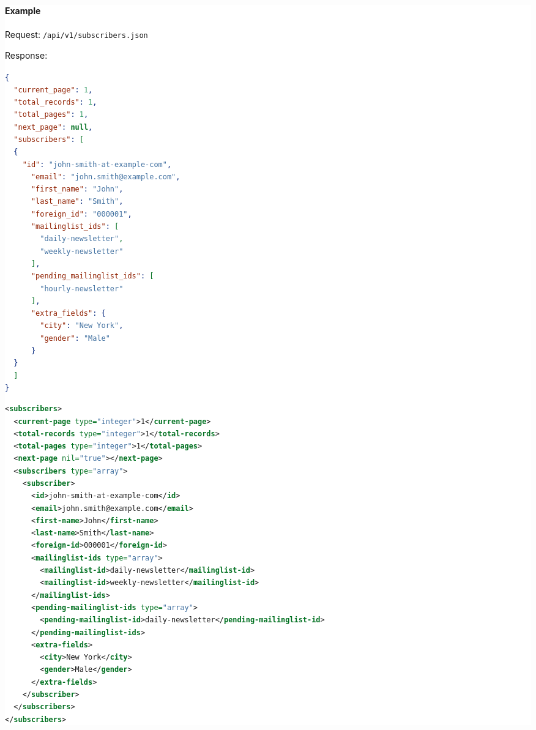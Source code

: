 #### Example
Request:
`/api/v1/subscribers.json`

Response:

```json
{
  "current_page": 1,
  "total_records": 1,
  "total_pages": 1,
  "next_page": null,
  "subscribers": [
  {
    "id": "john-smith-at-example-com",
      "email": "john.smith@example.com",
      "first_name": "John",
      "last_name": "Smith",
      "foreign_id": "000001",
      "mailinglist_ids": [
        "daily-newsletter",
        "weekly-newsletter"
      ],
      "pending_mailinglist_ids": [
        "hourly-newsletter"
      ],
      "extra_fields": {
        "city": "New York",
        "gender": "Male"
      }
  }
  ]
}
```

```xml
<subscribers>
  <current-page type="integer">1</current-page>
  <total-records type="integer">1</total-records>
  <total-pages type="integer">1</total-pages>
  <next-page nil="true"></next-page>
  <subscribers type="array">
    <subscriber>
      <id>john-smith-at-example-com</id>
      <email>john.smith@example.com</email>
      <first-name>John</first-name>
      <last-name>Smith</last-name>
      <foreign-id>000001</foreign-id>
      <mailinglist-ids type="array">
        <mailinglist-id>daily-newsletter</mailinglist-id>
        <mailinglist-id>weekly-newsletter</mailinglist-id>
      </mailinglist-ids>
      <pending-mailinglist-ids type="array">
        <pending-mailinglist-id>daily-newsletter</pending-mailinglist-id>
      </pending-mailinglist-ids>
      <extra-fields>
        <city>New York</city>
        <gender>Male</gender>
      </extra-fields>
    </subscriber>
  </subscribers>
</subscribers>
```
